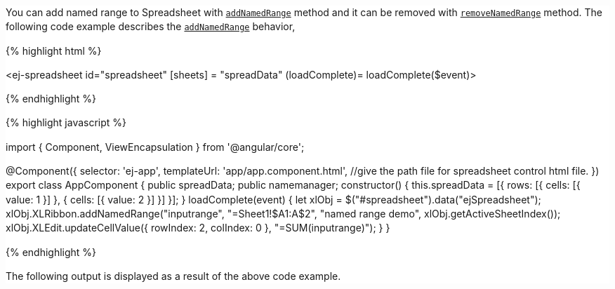 You can add named range to Spreadsheet with [`addNamedRange`](https://help.syncfusion.com/api/js/ejspreadsheet#methods:xlribbon-addnamedrange "addNamedRange") method and it can be removed with [`removeNamedRange`](https://help.syncfusion.com/api/js/ejspreadsheet#methods:xlribbon-removenamedrange "removeNamedRange") method. The following code example describes the [`addNamedRange`](https://help.syncfusion.com/api/js/ejspreadsheet#methods:xlribbon-addnamedrange "addNamedRange") behavior,

{% highlight html %}

<ej-spreadsheet id="spreadsheet" [sheets] = "spreadData" (loadComplete)= loadComplete($event)>
</ej-spreadsheet>

{% endhighlight %}

{% highlight javascript %}

import { Component, ViewEncapsulation } from '@angular/core';

@Component({
  selector: 'ej-app',
  templateUrl: 'app/app.component.html',  //give the path file for spreadsheet control html file.
})
export class AppComponent {
  public spreadData;
  public namemanager;
  constructor() {
    this.spreadData = [{
      rows: [{
        cells: [{
          value: 1
        }]
      },
      {
        cells: [{
          value: 2
        }]
      }]
    }];
  }
  loadComplete(event) {
    let xlObj = $("#spreadsheet").data("ejSpreadsheet");
    xlObj.XLRibbon.addNamedRange("inputrange", "=Sheet1!$A$1:$A$2", "named range demo", xlObj.getActiveSheetIndex());
    xlObj.XLEdit.updateCellValue({ rowIndex: 2, colIndex: 0 }, "=SUM(inputrange)");
  }
}

{% endhighlight %}

The following output is displayed as a result of the above code example.